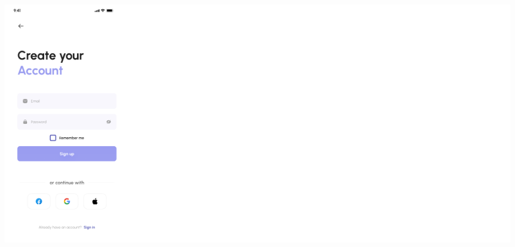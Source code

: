 <img src="https://github.com/MathlouthiKhitem/StageParkMobile/blob/main/screenshots/3_Light_sign%20up%20blank%20form.png" width="200" height="400">